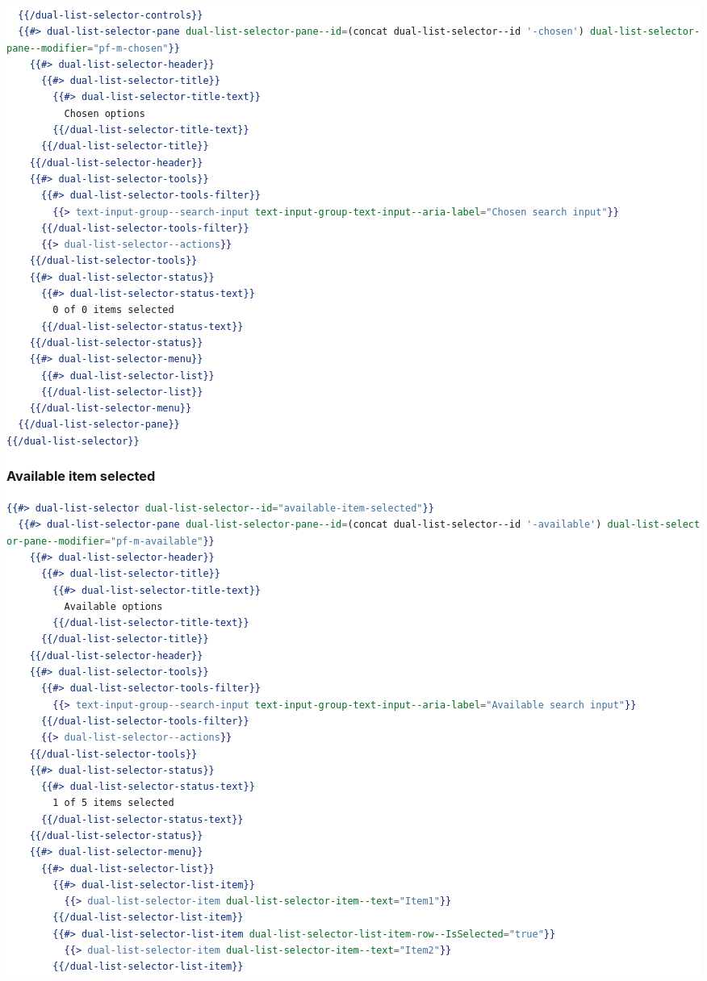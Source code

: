 ```hbs
  {{/dual-list-selector-controls}}
  {{#> dual-list-selector-pane dual-list-selector-pane--id=(concat dual-list-selector--id '-chosen') dual-list-selector-pane--modifier="pf-m-chosen"}}
    {{#> dual-list-selector-header}}
      {{#> dual-list-selector-title}}
        {{#> dual-list-selector-title-text}}
          Chosen options
        {{/dual-list-selector-title-text}}
      {{/dual-list-selector-title}}
    {{/dual-list-selector-header}}
    {{#> dual-list-selector-tools}}
      {{#> dual-list-selector-tools-filter}}
        {{> text-input-group--search-input text-input-group-text-input--aria-label="Chosen search input"}}
      {{/dual-list-selector-tools-filter}}
      {{> dual-list-selector--actions}}
    {{/dual-list-selector-tools}}
    {{#> dual-list-selector-status}}
      {{#> dual-list-selector-status-text}}
        0 of 0 items selected
      {{/dual-list-selector-status-text}}
    {{/dual-list-selector-status}}
    {{#> dual-list-selector-menu}}
      {{#> dual-list-selector-list}}
      {{/dual-list-selector-list}}
    {{/dual-list-selector-menu}}
  {{/dual-list-selector-pane}}
{{/dual-list-selector}}
```

### Available item selected

```hbs
{{#> dual-list-selector dual-list-selector--id="available-item-selected"}}
  {{#> dual-list-selector-pane dual-list-selector-pane--id=(concat dual-list-selector--id '-available') dual-list-selector-pane--modifier="pf-m-available"}}
    {{#> dual-list-selector-header}}
      {{#> dual-list-selector-title}}
        {{#> dual-list-selector-title-text}}
          Available options
        {{/dual-list-selector-title-text}}
      {{/dual-list-selector-title}}
    {{/dual-list-selector-header}}
    {{#> dual-list-selector-tools}}
      {{#> dual-list-selector-tools-filter}}
        {{> text-input-group--search-input text-input-group-text-input--aria-label="Available search input"}}
      {{/dual-list-selector-tools-filter}}
      {{> dual-list-selector--actions}}
    {{/dual-list-selector-tools}}
    {{#> dual-list-selector-status}}
      {{#> dual-list-selector-status-text}}
        1 of 5 items selected
      {{/dual-list-selector-status-text}}
    {{/dual-list-selector-status}}
    {{#> dual-list-selector-menu}}
      {{#> dual-list-selector-list}}
        {{#> dual-list-selector-list-item}}
          {{> dual-list-selector-item dual-list-selector-item--text="Item1"}}
        {{/dual-list-selector-list-item}}
        {{#> dual-list-selector-list-item dual-list-selector-list-item-row--IsSelected="true"}}
          {{> dual-list-selector-item dual-list-selector-item--text="Item2"}}
        {{/dual-list-selector-list-item}}
```